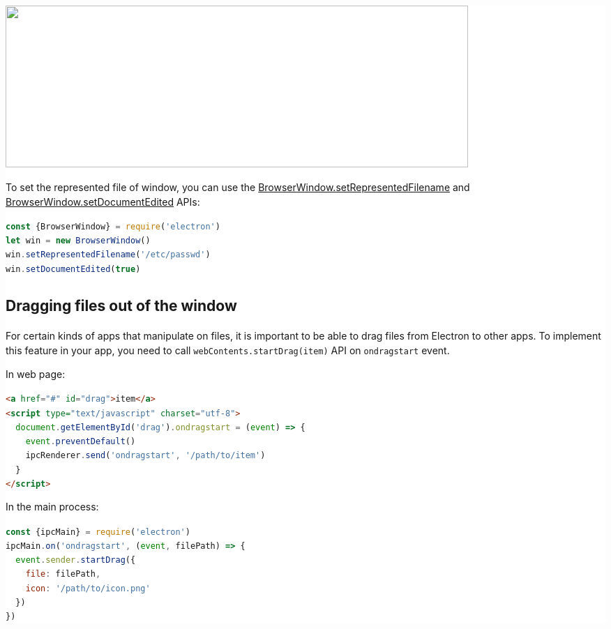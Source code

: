 <img src="https://cloud.githubusercontent.com/assets/639601/5082061/670a949a-6f14-11e4-987a-9aaa04b23c1d.png" height="232" width="663" />

To set the represented file of window, you can use the [BrowserWindow.setRepresentedFilename](../api/browser-window.md#winsetrepresentedfilenamefilename-macos) and [BrowserWindow.setDocumentEdited](../api/browser-window.md#winsetdocumenteditededited-macos) APIs:

```javascript
const {BrowserWindow} = require('electron')
let win = new BrowserWindow()
win.setRepresentedFilename('/etc/passwd')
win.setDocumentEdited(true)
```

## Dragging files out of the window

For certain kinds of apps that manipulate on files, it is important to be able to drag files from Electron to other apps. To implement this feature in your app, you need to call `webContents.startDrag(item)` API on `ondragstart` event.

In web page:

```html
<a href="#" id="drag">item</a>
<script type="text/javascript" charset="utf-8">
  document.getElementById('drag').ondragstart = (event) => {
    event.preventDefault()
    ipcRenderer.send('ondragstart', '/path/to/item')
  }
</script>
```

In the main process:

```javascript
const {ipcMain} = require('electron')
ipcMain.on('ondragstart', (event, filePath) => {
  event.sender.startDrag({
    file: filePath,
    icon: '/path/to/icon.png'
  })
})
```